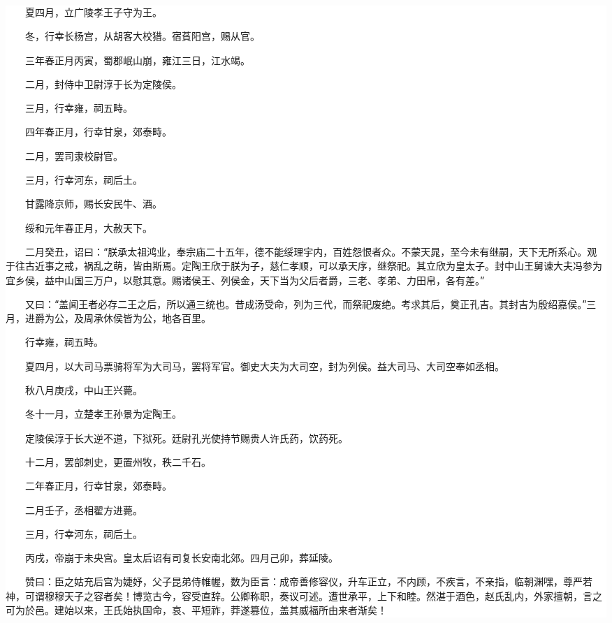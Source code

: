 　　夏四月，立广陵孝王子守为王。

　　冬，行幸长杨宫，从胡客大校猎。宿萯阳宫，赐从官。

　　三年春正月丙寅，蜀郡岷山崩，雍江三日，江水竭。

　　二月，封侍中卫尉淳于长为定陵侯。

　　三月，行幸雍，祠五畤。

　　四年春正月，行幸甘泉，郊泰畤。

　　二月，罢司隶校尉官。

　　三月，行幸河东，祠后土。

　　甘露降京师，赐长安民牛、酒。

　　绥和元年春正月，大赦天下。

　　二月癸丑，诏曰：“朕承太祖鸿业，奉宗庙二十五年，德不能绥理宇内，百姓怨恨者众。不蒙天晁，至今未有继嗣，天下无所系心。观于往古近事之戒，祸乱之萌，皆由斯焉。定陶王欣于朕为子，慈仁孝顺，可以承天序，继祭祀。其立欣为皇太子。封中山王舅谏大夫冯参为宜乡侯，益中山国三万户，以慰其意。赐诸侯王、列侯金，天下当为父后者爵，三老、孝弟、力田帛，各有差。”

　　又曰：“盖闻王者必存二王之后，所以通三统也。昔成汤受命，列为三代，而祭祀废绝。考求其后，奠正孔吉。其封吉为殷绍嘉侯。”三月，进爵为公，及周承休侯皆为公，地各百里。

　　行幸雍，祠五畤。

　　夏四月，以大司马票骑将军为大司马，罢将军官。御史大夫为大司空，封为列侯。益大司马、大司空奉如丞相。

　　秋八月庚戌，中山王兴薨。

　　冬十一月，立楚孝王孙景为定陶王。

　　定陵侯淳于长大逆不道，下狱死。廷尉孔光使持节赐贵人许氏药，饮药死。

　　十二月，罢部刺史，更置州牧，秩二千石。

　　二年春正月，行幸甘泉，郊泰畤。

　　二月壬子，丞相翟方进薨。

　　三月，行幸河东，祠后土。

　　丙戌，帝崩于未央宫。皇太后诏有司复长安南北郊。四月己卯，葬延陵。

　　赞曰：臣之姑充后宫为婕妤，父子昆弟侍帷幄，数为臣言：成帝善修容仪，升车正立，不内顾，不疾言，不亲指，临朝渊嘿，尊严若神，可谓穆穆天子之容者矣！博览古今，容受直辞。公卿称职，奏议可述。遭世承平，上下和睦。然湛于酒色，赵氏乱内，外家擅朝，言之可为於邑。建始以来，王氏始执国命，哀、平短祚，莽遂篡位，盖其威福所由来者渐矣！


